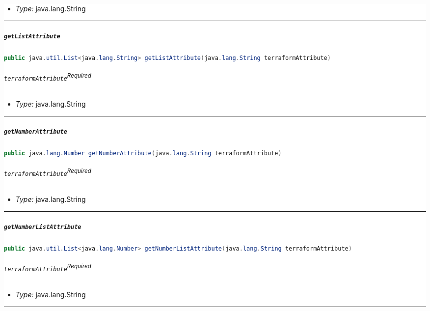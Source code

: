 - *Type:* java.lang.String

---

##### `getListAttribute` <a name="getListAttribute" id="@cdktf/provider-opentelekomcloud.dataOpentelekomcloudComputeFlavorV2.DataOpentelekomcloudComputeFlavorV2.getListAttribute"></a>

```java
public java.util.List<java.lang.String> getListAttribute(java.lang.String terraformAttribute)
```

###### `terraformAttribute`<sup>Required</sup> <a name="terraformAttribute" id="@cdktf/provider-opentelekomcloud.dataOpentelekomcloudComputeFlavorV2.DataOpentelekomcloudComputeFlavorV2.getListAttribute.parameter.terraformAttribute"></a>

- *Type:* java.lang.String

---

##### `getNumberAttribute` <a name="getNumberAttribute" id="@cdktf/provider-opentelekomcloud.dataOpentelekomcloudComputeFlavorV2.DataOpentelekomcloudComputeFlavorV2.getNumberAttribute"></a>

```java
public java.lang.Number getNumberAttribute(java.lang.String terraformAttribute)
```

###### `terraformAttribute`<sup>Required</sup> <a name="terraformAttribute" id="@cdktf/provider-opentelekomcloud.dataOpentelekomcloudComputeFlavorV2.DataOpentelekomcloudComputeFlavorV2.getNumberAttribute.parameter.terraformAttribute"></a>

- *Type:* java.lang.String

---

##### `getNumberListAttribute` <a name="getNumberListAttribute" id="@cdktf/provider-opentelekomcloud.dataOpentelekomcloudComputeFlavorV2.DataOpentelekomcloudComputeFlavorV2.getNumberListAttribute"></a>

```java
public java.util.List<java.lang.Number> getNumberListAttribute(java.lang.String terraformAttribute)
```

###### `terraformAttribute`<sup>Required</sup> <a name="terraformAttribute" id="@cdktf/provider-opentelekomcloud.dataOpentelekomcloudComputeFlavorV2.DataOpentelekomcloudComputeFlavorV2.getNumberListAttribute.parameter.terraformAttribute"></a>

- *Type:* java.lang.String

---